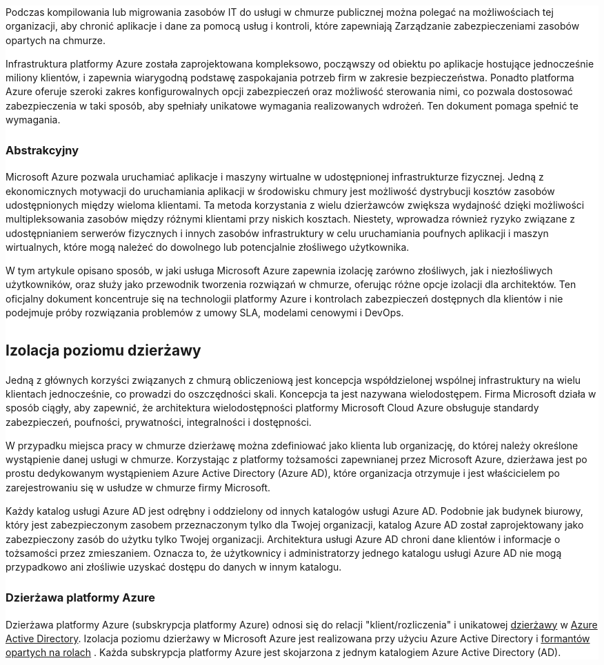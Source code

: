 Podczas kompilowania lub migrowania zasobów IT do usługi w chmurze publicznej można polegać na możliwościach tej organizacji, aby chronić aplikacje i dane za pomocą usług i kontroli, które zapewniają Zarządzanie zabezpieczeniami zasobów opartych na chmurze.

Infrastruktura platformy Azure została zaprojektowana kompleksowo, począwszy od obiektu po aplikacje hostujące jednocześnie miliony klientów, i zapewnia wiarygodną podstawę zaspokajania potrzeb firm w zakresie bezpieczeństwa. Ponadto platforma Azure oferuje szeroki zakres konfigurowalnych opcji zabezpieczeń oraz możliwość sterowania nimi, co pozwala dostosować zabezpieczenia w taki sposób, aby spełniały unikatowe wymagania realizowanych wdrożeń. Ten dokument pomaga spełnić te wymagania.

### <a name="abstract"></a>Abstrakcyjny

Microsoft Azure pozwala uruchamiać aplikacje i maszyny wirtualne w udostępnionej infrastrukturze fizycznej. Jedną z ekonomicznych motywacji do uruchamiania aplikacji w środowisku chmury jest możliwość dystrybucji kosztów zasobów udostępnionych między wieloma klientami. Ta metoda korzystania z wielu dzierżawców zwiększa wydajność dzięki możliwości multipleksowania zasobów między różnymi klientami przy niskich kosztach. Niestety, wprowadza również ryzyko związane z udostępnianiem serwerów fizycznych i innych zasobów infrastruktury w celu uruchamiania poufnych aplikacji i maszyn wirtualnych, które mogą należeć do dowolnego lub potencjalnie złośliwego użytkownika.

W tym artykule opisano sposób, w jaki usługa Microsoft Azure zapewnia izolację zarówno złośliwych, jak i niezłośliwych użytkowników, oraz służy jako przewodnik tworzenia rozwiązań w chmurze, oferując różne opcje izolacji dla architektów. Ten oficjalny dokument koncentruje się na technologii platformy Azure i kontrolach zabezpieczeń dostępnych dla klientów i nie podejmuje próby rozwiązania problemów z umowy SLA, modelami cenowymi i DevOps.

## <a name="tenant-level-isolation"></a>Izolacja poziomu dzierżawy
Jedną z głównych korzyści związanych z chmurą obliczeniową jest koncepcja współdzielonej wspólnej infrastruktury na wielu klientach jednocześnie, co prowadzi do oszczędności skali. Koncepcja ta jest nazywana wielodostępem. Firma Microsoft działa w sposób ciągły, aby zapewnić, że architektura wielodostępności platformy Microsoft Cloud Azure obsługuje standardy zabezpieczeń, poufności, prywatności, integralności i dostępności.

W przypadku miejsca pracy w chmurze dzierżawę można zdefiniować jako klienta lub organizację, do której należy określone wystąpienie danej usługi w chmurze. Korzystając z platformy tożsamości zapewnianej przez Microsoft Azure, dzierżawa jest po prostu dedykowanym wystąpieniem Azure Active Directory (Azure AD), które organizacja otrzymuje i jest właścicielem po zarejestrowaniu się w usłudze w chmurze firmy Microsoft.

Każdy katalog usługi Azure AD jest odrębny i oddzielony od innych katalogów usługi Azure AD. Podobnie jak budynek biurowy, który jest zabezpieczonym zasobem przeznaczonym tylko dla Twojej organizacji, katalog Azure AD został zaprojektowany jako zabezpieczony zasób do użytku tylko Twojej organizacji. Architektura usługi Azure AD chroni dane klientów i informacje o tożsamości przez zmieszaniem. Oznacza to, że użytkownicy i administratorzy jednego katalogu usługi Azure AD nie mogą przypadkowo ani złośliwie uzyskać dostępu do danych w innym katalogu.

### <a name="azure-tenancy"></a>Dzierżawa platformy Azure
Dzierżawa platformy Azure (subskrypcja platformy Azure) odnosi się do relacji "klient/rozliczenia" i unikatowej [dzierżawy](https://docs.microsoft.com/azure/active-directory/develop/active-directory-howto-tenant) w [Azure Active Directory](https://docs.microsoft.com/azure/active-directory/active-directory-whatis). Izolacja poziomu dzierżawy w Microsoft Azure jest realizowana przy użyciu Azure Active Directory i [formantów opartych na rolach](https://docs.microsoft.com/azure/role-based-access-control/overview) . Każda subskrypcja platformy Azure jest skojarzona z jednym katalogiem Azure Active Directory (AD).
